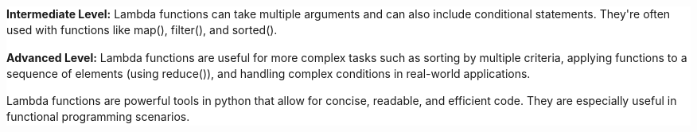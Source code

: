 **Intermediate Level:** Lambda functions can take multiple arguments and can also include conditional statements. They're often used with functions like map(), filter(), and sorted().

**Advanced Level:** Lambda functions are useful for more complex tasks such as sorting by multiple criteria, applying functions to a sequence of elements (using reduce()), and handling complex conditions in real-world applications.

Lambda functions are powerful tools in python that allow for concise, readable, and efficient code. They are especially useful in functional programming scenarios.